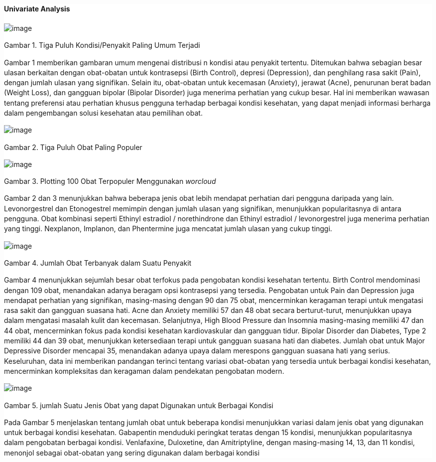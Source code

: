 
#### Univariate Analysis

![image](https://github.com/HanggaBayu/Daftar-Biodata-Siswa/assets/99377476/09f90eda-ef02-4238-bb68-5a5b33d80fbd)


Gambar 1. Tiga Puluh Kondisi/Penyakit Paling Umum Terjadi

Gambar 1 memberikan gambaran umum mengenai distribusi n kondisi atau penyakit tertentu. Ditemukan bahwa sebagian besar ulasan berkaitan dengan obat-obatan untuk kontrasepsi (Birth Control), depresi (Depression), dan penghilang rasa sakit (Pain), dengan jumlah ulasan yang signifikan. Selain itu, obat-obatan untuk kecemasan (Anxiety), jerawat (Acne), penurunan berat badan (Weight Loss), dan gangguan bipolar (Bipolar Disorder) juga menerima perhatian yang cukup besar. Hal ini memberikan wawasan tentang preferensi atau perhatian khusus pengguna terhadap berbagai kondisi kesehatan, yang dapat menjadi informasi berharga dalam pengembangan solusi kesehatan atau pemilihan obat.


![image](https://github.com/HanggaBayu/Daftar-Biodata-Siswa/assets/99377476/841d3215-bd1c-4b8c-82e4-94cc08e6c83b)


Gambar 2. Tiga Puluh Obat Paling Populer

![image](https://github.com/HanggaBayu/Daftar-Biodata-Siswa/assets/99377476/4d5e3f23-e80c-4eda-b9bd-9f2e3c4f0aee)


Gambar 3. Plotting 100 Obat Terpopuler Menggunakan _worcloud_

Gambar 2 dan 3 menunjukkan bahwa beberapa jenis obat lebih mendapat perhatian dari pengguna daripada yang lain. Levonorgestrel dan Etonogestrel memimpin dengan jumlah ulasan yang signifikan, menunjukkan popularitasnya di antara pengguna. Obat kombinasi seperti Ethinyl estradiol / norethindrone dan Ethinyl estradiol / levonorgestrel juga menerima perhatian yang tinggi. Nexplanon, Implanon, dan Phentermine juga mencatat jumlah ulasan yang cukup tinggi.


![image](https://github.com/HanggaBayu/Daftar-Biodata-Siswa/assets/99377476/6e609d96-9430-451c-a91a-3895411843e4)

Gambar 4. Jumlah Obat Terbanyak dalam Suatu Penyakit

Gambar 4 menunjukkan sejumlah besar obat terfokus pada pengobatan kondisi kesehatan tertentu. Birth Control mendominasi dengan 109 obat, menandakan adanya beragam opsi kontrasepsi yang tersedia. Pengobatan untuk Pain dan Depression juga mendapat perhatian yang signifikan, masing-masing dengan 90 dan 75 obat, mencerminkan keragaman terapi untuk mengatasi rasa sakit dan gangguan suasana hati. Acne dan Anxiety memiliki 57 dan 48 obat secara berturut-turut, menunjukkan upaya dalam mengatasi masalah kulit dan kecemasan. Selanjutnya, High Blood Pressure dan Insomnia masing-masing memiliki 47 dan 44 obat, mencerminkan fokus pada kondisi kesehatan kardiovaskular dan gangguan tidur. Bipolar Disorder dan Diabetes, Type 2 memiliki 44 dan 39 obat, menunjukkan ketersediaan terapi untuk gangguan suasana hati dan diabetes. Jumlah obat untuk Major Depressive Disorder mencapai 35, menandakan adanya upaya dalam merespons gangguan suasana hati yang serius. Keseluruhan, data ini memberikan pandangan terinci tentang variasi obat-obatan yang tersedia untuk berbagai kondisi kesehatan, mencerminkan kompleksitas dan keragaman dalam pendekatan pengobatan modern.


![image](https://github.com/HanggaBayu/Daftar-Biodata-Siswa/assets/99377476/f4f6d8fd-9e72-447c-9dbb-36511426f872)


Gambar 5.  jumlah Suatu Jenis Obat yang dapat Digunakan untuk Berbagai Kondisi

Pada Gambar 5 menjelaskan tentang jumlah obat untuk beberapa kondisi menunjukkan variasi dalam jenis obat yang digunakan untuk berbagai kondisi kesehatan. Gabapentin menduduki peringkat teratas dengan 15 kondisi, menunjukkan popularitasnya dalam pengobatan berbagai kondisi. Venlafaxine, Duloxetine, dan Amitriptyline, dengan masing-masing 14, 13, dan 11 kondisi, menonjol sebagai obat-obatan yang sering digunakan dalam berbagai kondisi
